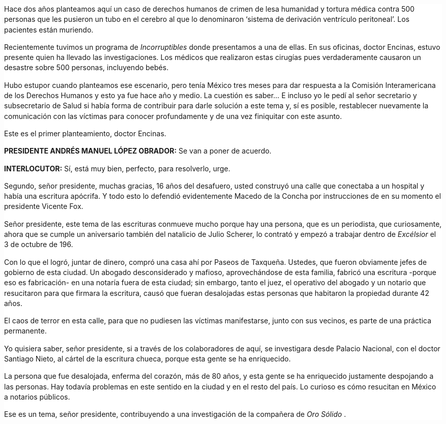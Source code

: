 Hace dos años planteamos aquí un caso de derechos humanos de crimen de lesa
humanidad y tortura médica contra 500 personas que les pusieron un tubo en el
cerebro al que lo denominaron ‘sistema de derivación ventrículo peritoneal’.
Los pacientes están muriendo.

Recientemente tuvimos un programa de _Incorruptibles_ donde presentamos a una
de ellas. En sus oficinas, doctor Encinas, estuvo presente quien ha llevado
las investigaciones. Los médicos que realizaron estas cirugías pues
verdaderamente causaron un desastre sobre 500 personas, incluyendo bebés.

Hubo estupor cuando planteamos ese escenario, pero tenía México tres meses
para dar respuesta a la Comisión Interamericana de los Derechos Humanos y esto
ya fue hace año y medio. La cuestión es saber… E incluso yo le pedí al señor
secretario y subsecretario de Salud si había forma de contribuir para darle
solución a este tema y, sí es posible, restablecer nuevamente la comunicación
con las víctimas para conocer profundamente y de una vez finiquitar con este
asunto.

Este es el primer planteamiento, doctor Encinas.

**PRESIDENTE ANDRÉS MANUEL LÓPEZ OBRADOR:** Se van a poner de acuerdo.

**INTERLOCUTOR:** Sí, está muy bien, perfecto, para resolverlo, urge.

Segundo, señor presidente, muchas gracias, 16 años del desafuero, usted
construyó una calle que conectaba a un hospital y había una escritura
apócrifa. Y todo esto lo defendió evidentemente Macedo de la Concha por
instrucciones de en su momento el presidente Vicente Fox.

Señor presidente, este tema de las escrituras conmueve mucho porque hay una
persona, que es un periodista, que curiosamente, ahora que se cumple un
aniversario también del natalicio de Julio Scherer, lo contrató y empezó a
trabajar dentro de _Excélsior_ el 3 de octubre de 196.

Con lo que el logró, juntar de dinero, compró una casa ahí por Paseos de
Taxqueña. Ustedes, que fueron obviamente jefes de gobierno de esta ciudad. Un
abogado desconsiderado y mafioso, aprovechándose de esta familia, fabricó una
escritura -porque eso es fabricación- en una notaría fuera de esta ciudad; sin
embargo, tanto el juez, el operativo del abogado y un notario que resucitaron
para que firmara la escritura, causó que fueran desalojadas estas personas que
habitaron la propiedad durante 42 años.

El caos de terror en esta calle, para que no pudiesen las víctimas
manifestarse, junto con sus vecinos, es parte de una práctica permanente.

Yo quisiera saber, señor presidente, si a través de los colaboradores de aquí,
se investigara desde Palacio Nacional, con el doctor Santiago Nieto, al cártel
de la escritura chueca, porque esta gente se ha enriquecido.

La persona que fue desalojada, enferma del corazón, más de 80 años, y esta
gente se ha enriquecido justamente despojando a las personas. Hay todavía
problemas en este sentido en la ciudad y en el resto del país. Lo curioso es
cómo resucitan en México a notarios públicos.

Ese es un tema, señor presidente, contribuyendo a una investigación de la
compañera de _Oro Sólido_ .
